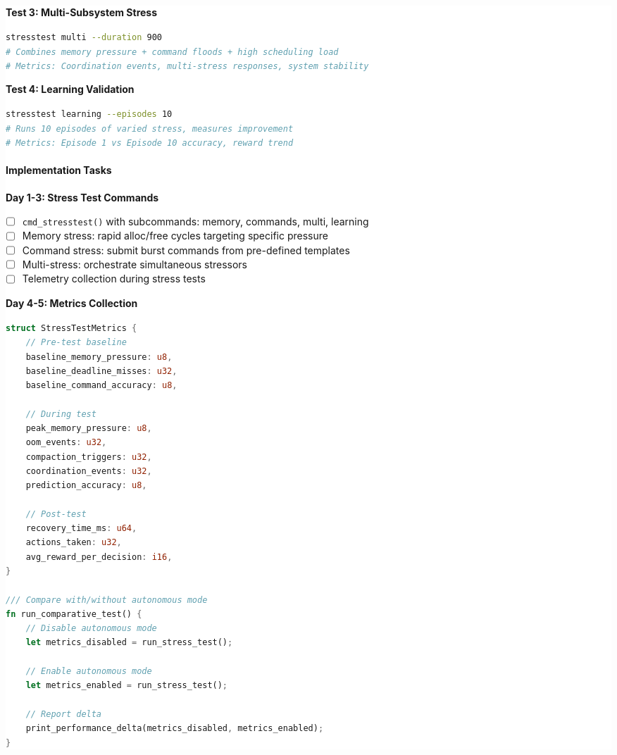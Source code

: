 **Test 3: Multi-Subsystem Stress**
```bash
stresstest multi --duration 900
# Combines memory pressure + command floods + high scheduling load
# Metrics: Coordination events, multi-stress responses, system stability
```

**Test 4: Learning Validation**
```bash
stresstest learning --episodes 10
# Runs 10 episodes of varied stress, measures improvement
# Metrics: Episode 1 vs Episode 10 accuracy, reward trend
```

#### Implementation Tasks

**Day 1-3: Stress Test Commands**
- [ ] `cmd_stresstest()` with subcommands: memory, commands, multi, learning
- [ ] Memory stress: rapid alloc/free cycles targeting specific pressure
- [ ] Command stress: submit burst commands from pre-defined templates
- [ ] Multi-stress: orchestrate simultaneous stressors
- [ ] Telemetry collection during stress tests

**Day 4-5: Metrics Collection**
```rust
struct StressTestMetrics {
    // Pre-test baseline
    baseline_memory_pressure: u8,
    baseline_deadline_misses: u32,
    baseline_command_accuracy: u8,

    // During test
    peak_memory_pressure: u8,
    oom_events: u32,
    compaction_triggers: u32,
    coordination_events: u32,
    prediction_accuracy: u8,

    // Post-test
    recovery_time_ms: u64,
    actions_taken: u32,
    avg_reward_per_decision: i16,
}

/// Compare with/without autonomous mode
fn run_comparative_test() {
    // Disable autonomous mode
    let metrics_disabled = run_stress_test();

    // Enable autonomous mode
    let metrics_enabled = run_stress_test();

    // Report delta
    print_performance_delta(metrics_disabled, metrics_enabled);
}
```
